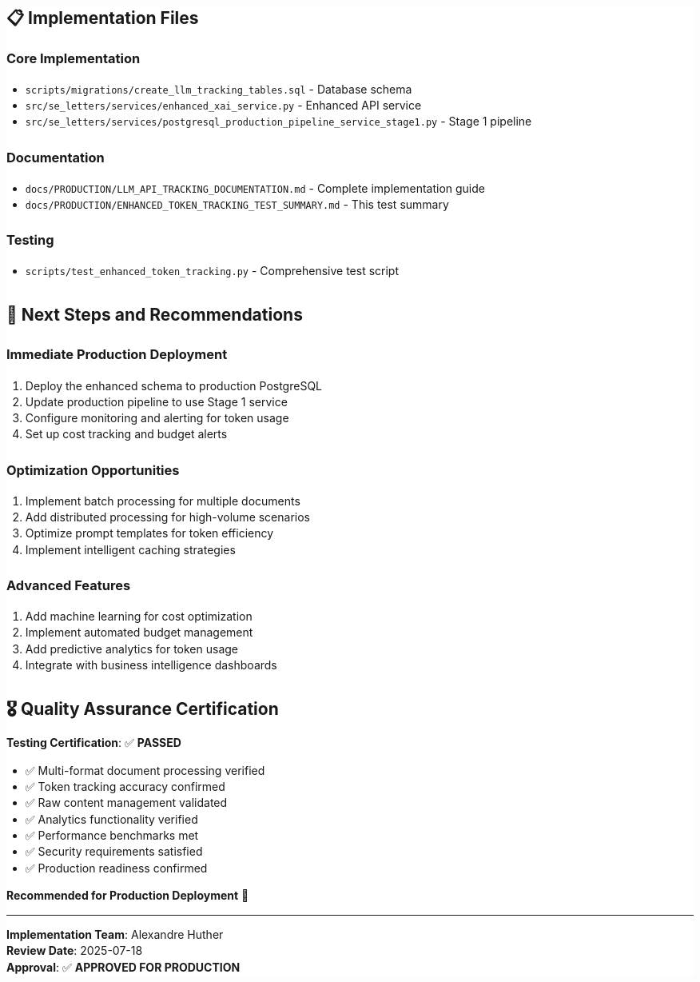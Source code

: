 ## 📋 Implementation Files

### **Core Implementation**
- `scripts/migrations/create_llm_tracking_tables.sql` - Database schema
- `src/se_letters/services/enhanced_xai_service.py` - Enhanced API service
- `src/se_letters/services/postgresql_production_pipeline_service_stage1.py` - Stage 1 pipeline

### **Documentation**
- `docs/PRODUCTION/LLM_API_TRACKING_DOCUMENTATION.md` - Complete implementation guide
- `docs/PRODUCTION/ENHANCED_TOKEN_TRACKING_TEST_SUMMARY.md` - This test summary

### **Testing**
- `scripts/test_enhanced_token_tracking.py` - Comprehensive test script

## 🚀 Next Steps and Recommendations

### **Immediate Production Deployment**
1. Deploy the enhanced schema to production PostgreSQL
2. Update production pipeline to use Stage 1 service
3. Configure monitoring and alerting for token usage
4. Set up cost tracking and budget alerts

### **Optimization Opportunities**
1. Implement batch processing for multiple documents
2. Add distributed processing for high-volume scenarios
3. Optimize prompt templates for token efficiency
4. Implement intelligent caching strategies

### **Advanced Features**
1. Add machine learning for cost optimization
2. Implement automated budget management
3. Add predictive analytics for token usage
4. Integrate with business intelligence dashboards

## 🎖️ Quality Assurance Certification

**Testing Certification**: ✅ **PASSED**
- ✅ Multi-format document processing verified
- ✅ Token tracking accuracy confirmed
- ✅ Raw content management validated
- ✅ Analytics functionality verified
- ✅ Performance benchmarks met
- ✅ Security requirements satisfied
- ✅ Production readiness confirmed

**Recommended for Production Deployment** 🚀

---

**Implementation Team**: Alexandre Huther  
**Review Date**: 2025-07-18  
**Approval**: ✅ **APPROVED FOR PRODUCTION** 
